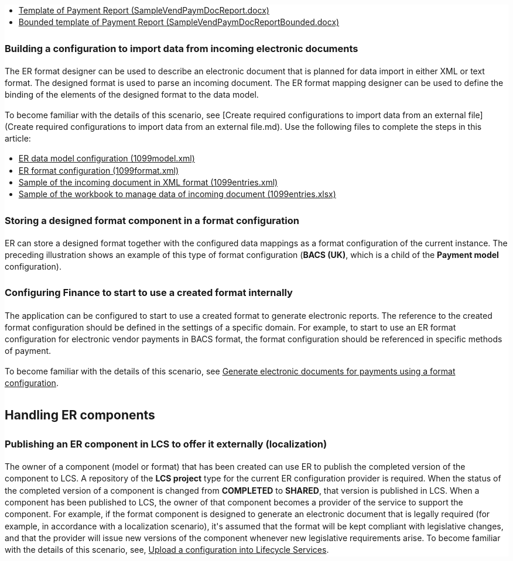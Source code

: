 - [Template of Payment Report (SampleVendPaymDocReport.docx)](https://download.microsoft.com/download/0/d/e/0de5a87c-95fc-4dfa-958f-285cb28b5b2b/SampleVendPaymDocReport.docx)
- [Bounded template of Payment Report (SampleVendPaymDocReportBounded.docx)](https://download.microsoft.com/download/a/1/2/a126cb43-6281-4f7b-bde0-25e03ff9bc1e/SampleVendPaymDocReportBounded.docx)

### Building a configuration to import data from incoming electronic documents

The ER format designer can be used to describe an electronic document that is planned for data import in either XML or text format. The designed format is used to parse an incoming document. The ER format mapping designer can be used to define the binding of the elements of the designed format to the data model. 

To become familiar with the details of this scenario, see [Create required configurations to import data from an external file](Create required configurations to import data from an external file.md). Use the following files to complete the steps in this article:

- [ER data model configuration (1099model.xml)](https://download.microsoft.com/download/b/d/9/bd9e8373-d558-4ab8-aa9b-31981adc97ea/1099model.xml)
- [ER format configuration (1099format.xml)](https://download.microsoft.com/download/e/8/7/e87154b0-b53f-431f-8e1e-0b7f7c9805a9/1099format.xml)
- [Sample of the incoming document in XML format (1099entries.xml)](https://download.microsoft.com/download/4/0/3/403a4958-df24-476a-b8b0-6843a9fa7f89/1099entries.xml)
- [Sample of the workbook to manage data of incoming document (1099entries.xlsx)](https://download.microsoft.com/download/6/0/0/6001abab-a331-48db-a939-41851fb0f5d0/1099entries.xlsx)

### Storing a designed format component in a format configuration

ER can store a designed format together with the configured data mappings as a format configuration of the current instance. The preceding illustration shows an example of this type of format configuration (**BACS (UK)**, which is a child of the **Payment model** configuration). 

### Configuring Finance to start to use a created format internally

The application can be configured to start to use a created format to generate electronic reports. The reference to the created format configuration should be defined in the settings of a specific domain. For example, to start to use an ER format configuration for electronic vendor payments in BACS format, the format configuration should be referenced in specific methods of payment.

To become familiar with the details of this scenario, see [Generate electronic documents for payments using a format configuration](tasks/er-electronic-payments.md).

## Handling ER components

### Publishing an ER component in LCS to offer it externally (localization)

The owner of a component (model or format) that has been created can use ER to publish the completed version of the component to LCS. A repository of the **LCS project** type for the current ER configuration provider is required. When the status of the completed version of a component is changed from **COMPLETED** to **SHARED**, that version is published in LCS. When a component has been published to LCS, the owner of that component becomes a provider of the service to support the component. For example, if the format component is designed to generate an electronic document that is legally required (for example, in accordance with a localization scenario), it's assumed that the format will be kept compliant with legislative changes, and that the provider will issue new versions of the component whenever new legislative requirements arise. To become familiar with the details of this scenario, see, [Upload a configuration into Lifecycle Services](tasks/er-upload-configuration-into-lifecycle-services.md).
